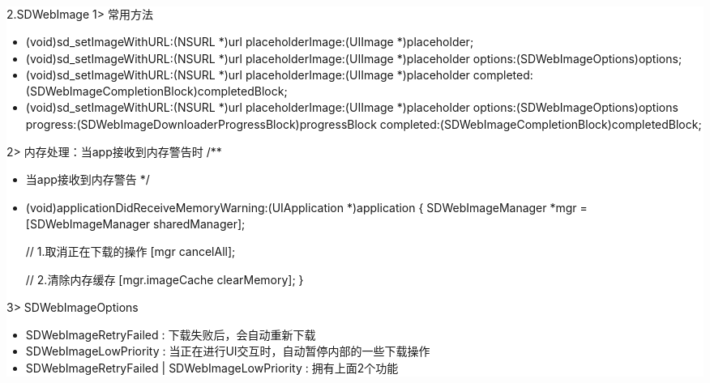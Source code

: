 2.SDWebImage
1> 常用方法
- (void)sd_setImageWithURL:(NSURL *)url placeholderImage:(UIImage *)placeholder;
- (void)sd_setImageWithURL:(NSURL *)url placeholderImage:(UIImage *)placeholder options:(SDWebImageOptions)options;
- (void)sd_setImageWithURL:(NSURL *)url placeholderImage:(UIImage *)placeholder completed:(SDWebImageCompletionBlock)completedBlock;
- (void)sd_setImageWithURL:(NSURL *)url placeholderImage:(UIImage *)placeholder options:(SDWebImageOptions)options progress:(SDWebImageDownloaderProgressBlock)progressBlock completed:(SDWebImageCompletionBlock)completedBlock;

2> 内存处理：当app接收到内存警告时
/**
 *  当app接收到内存警告
 */
- (void)applicationDidReceiveMemoryWarning:(UIApplication *)application
{
    SDWebImageManager *mgr = [SDWebImageManager sharedManager];
    
    // 1.取消正在下载的操作
    [mgr cancelAll];
    
    // 2.清除内存缓存
    [mgr.imageCache clearMemory];
}

3> SDWebImageOptions
* SDWebImageRetryFailed : 下载失败后，会自动重新下载
* SDWebImageLowPriority : 当正在进行UI交互时，自动暂停内部的一些下载操作
* SDWebImageRetryFailed | SDWebImageLowPriority : 拥有上面2个功能
